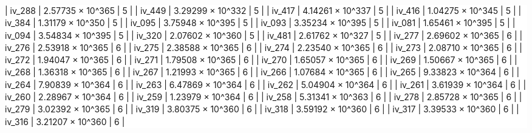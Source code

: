 | iv_288 | 2.57735 × 10^365 | 5 |
| iv_449 | 3.29299 × 10^332 | 5 |
| iv_417 | 4.14261 × 10^337 | 5 |
| iv_416 | 1.04275 × 10^345 | 5 |
| iv_384 | 1.31179 × 10^350 | 5 |
| iv_095 | 3.75948 × 10^395 | 5 |
| iv_093 | 3.35234 × 10^395 | 5 |
| iv_081 | 1.65461 × 10^395 | 5 |
| iv_094 | 3.54834 × 10^395 | 5 |
| iv_320 | 2.07602 × 10^360 | 5 |
| iv_481 | 2.61762 × 10^327 | 5 |
| iv_277 | 2.69602 × 10^365 | 6 |
| iv_276 | 2.53918 × 10^365 | 6 |
| iv_275 | 2.38588 × 10^365 | 6 |
| iv_274 | 2.23540 × 10^365 | 6 |
| iv_273 | 2.08710 × 10^365 | 6 |
| iv_272 | 1.94047 × 10^365 | 6 |
| iv_271 | 1.79508 × 10^365 | 6 |
| iv_270 | 1.65057 × 10^365 | 6 |
| iv_269 | 1.50667 × 10^365 | 6 |
| iv_268 | 1.36318 × 10^365 | 6 |
| iv_267 | 1.21993 × 10^365 | 6 |
| iv_266 | 1.07684 × 10^365 | 6 |
| iv_265 | 9.33823 × 10^364 | 6 |
| iv_264 | 7.90839 × 10^364 | 6 |
| iv_263 | 6.47869 × 10^364 | 6 |
| iv_262 | 5.04904 × 10^364 | 6 |
| iv_261 | 3.61939 × 10^364 | 6 |
| iv_260 | 2.28967 × 10^364 | 6 |
| iv_259 | 1.23979 × 10^364 | 6 |
| iv_258 | 5.31341 × 10^363 | 6 |
| iv_278 | 2.85728 × 10^365 | 6 |
| iv_279 | 3.02392 × 10^365 | 6 |
| iv_319 | 3.80375 × 10^360 | 6 |
| iv_318 | 3.59192 × 10^360 | 6 |
| iv_317 | 3.39533 × 10^360 | 6 |
| iv_316 | 3.21207 × 10^360 | 6 |